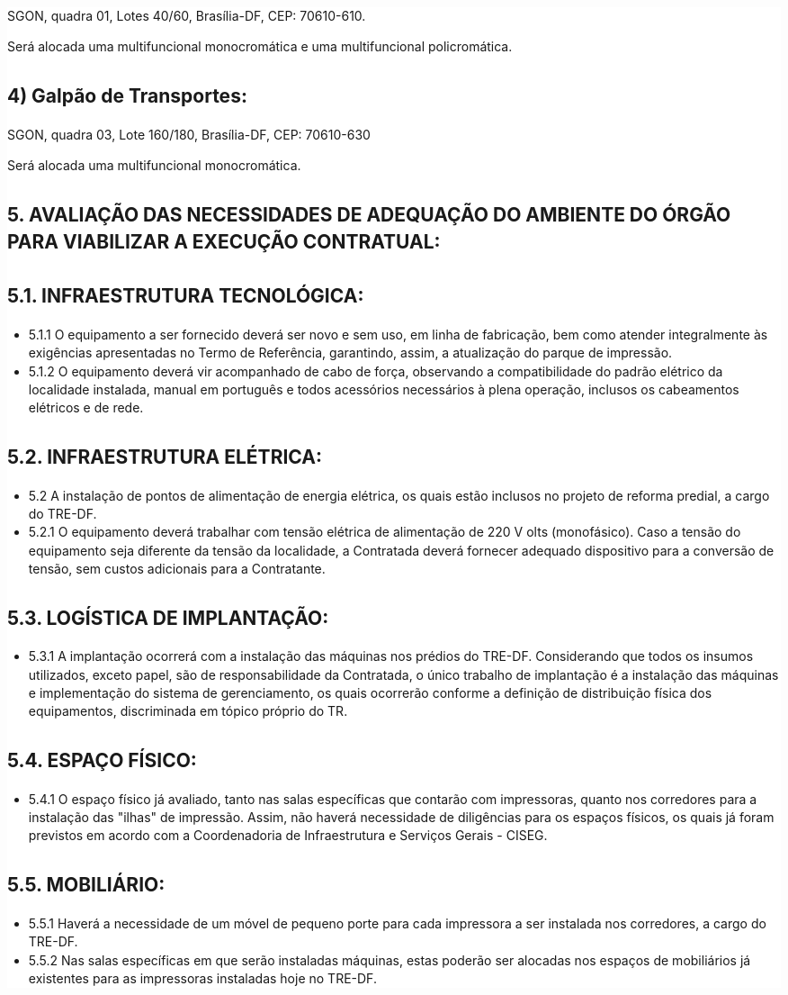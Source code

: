 SGON, quadra 01, Lotes 40/60, Brasília-DF, CEP: 70610-610.

Será alocada uma multifuncional monocromática e uma multifuncional policromática.

## 4) Galpão de Transportes:

SGON, quadra 03, Lote 160/180, Brasília-DF, CEP: 70610-630

Será alocada uma multifuncional monocromática.

## 5. AVALIAÇÃO DAS NECESSIDADES DE ADEQUAÇÃO DO AMBIENTE DO ÓRGÃO PARA VIABILIZAR A EXECUÇÃO CONTRATUAL:

## 5.1. INFRAESTRUTURA TECNOLÓGICA:

- 5.1.1 O equipamento a ser fornecido deverá ser novo e sem uso, em linha de fabricação, bem como atender integralmente às exigências apresentadas no Termo de Referência, garantindo, assim, a atualização do parque de impressão.
- 5.1.2 O equipamento deverá vir acompanhado de cabo de força, observando a compatibilidade do padrão elétrico da localidade instalada, manual em português e todos acessórios necessários à plena operação, inclusos os cabeamentos elétricos e de rede.

## 5.2. INFRAESTRUTURA ELÉTRICA:

- 5.2 A instalação de pontos de alimentação de energia elétrica, os quais estão inclusos no projeto de reforma predial, a cargo do TRE-DF.
- 5.2.1  O  equipamento  deverá  trabalhar  com  tensão  elétrica  de  alimentação  de  220  V olts  (monofásico).  Caso  a  tensão  do  equipamento  seja  diferente  da  tensão  da localidade, a Contratada deverá fornecer adequado dispositivo para a conversão de tensão, sem custos adicionais para a Contratante.

## 5.3. LOGÍSTICA DE IMPLANTAÇÃO:

- 5.3.1  A  implantação  ocorrerá  com  a  instalação  das  máquinas  nos  prédios  do  TRE-DF.  Considerando  que  todos  os  insumos  utilizados,  exceto  papel,  são  de responsabilidade  da  Contratada,  o  único  trabalho  de  implantação  é  a  instalação  das  máquinas  e  implementação  do  sistema  de  gerenciamento,  os  quais  ocorrerão conforme a definição de distribuição física dos equipamentos, discriminada em tópico próprio do TR.

## 5.4. ESPAÇO FÍSICO:

- 5.4.1 O espaço físico já avaliado, tanto nas salas específicas que contarão com impressoras, quanto nos corredores para a instalação das "ilhas" de impressão. Assim, não haverá necessidade de diligências para os espaços físicos, os quais já foram previstos em acordo com a Coordenadoria de Infraestrutura e Serviços Gerais - CISEG.

## 5.5. MOBILIÁRIO:

- 5.5.1 Haverá a necessidade de um móvel de pequeno porte para cada impressora a ser instalada nos corredores, a cargo do TRE-DF.
- 5.5.2 Nas salas específicas em que serão instaladas máquinas, estas poderão ser alocadas nos espaços de mobiliários já existentes para as impressoras instaladas hoje no TRE-DF.
